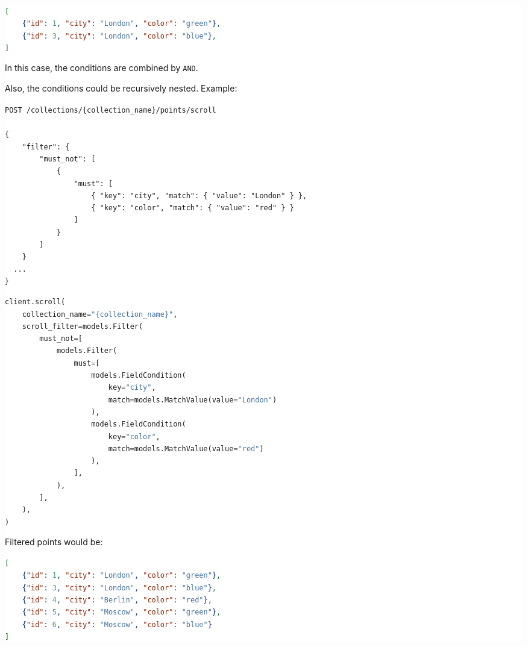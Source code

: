 ```json
[
    {"id": 1, "city": "London", "color": "green"},
    {"id": 3, "city": "London", "color": "blue"},
]
```

In this case, the conditions are combined by `AND`.

Also, the conditions could be recursively nested. Example:

```http
POST /collections/{collection_name}/points/scroll

{
    "filter": {
        "must_not": [
            {
                "must": [
                    { "key": "city", "match": { "value": "London" } },
                    { "key": "color", "match": { "value": "red" } }
                ]
            }
        ]
    }
  ...
}
```

```python
client.scroll(
    collection_name="{collection_name}", 
    scroll_filter=models.Filter(
        must_not=[
            models.Filter(
                must=[
                    models.FieldCondition(
                        key="city", 
                        match=models.MatchValue(value="London")
                    ),
                    models.FieldCondition(
                        key="color", 
                        match=models.MatchValue(value="red")
                    ),
                ],
            ),
        ],
    ),
)
```

Filtered points would be:

```json
[
    {"id": 1, "city": "London", "color": "green"},
    {"id": 3, "city": "London", "color": "blue"},
    {"id": 4, "city": "Berlin", "color": "red"},
    {"id": 5, "city": "Moscow", "color": "green"},
    {"id": 6, "city": "Moscow", "color": "blue"}
]
```
